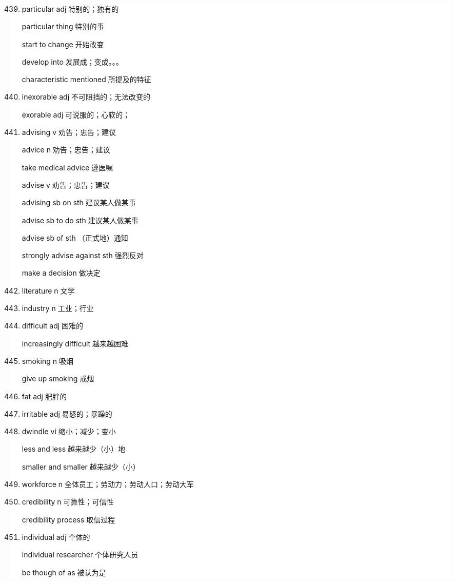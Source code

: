439. particular    adj   特别的；独有的

     particular thing 特别的事

     start to change 开始改变

     develop into 发展成；变成。。。

     characteristic mentioned 所提及的特征

440. inexorable    adj   不可阻挡的；无法改变的

     exorable   adj   可说服的；心软的；

441. advising   v  劝告；忠告；建议

     advice    n   劝告；忠告；建议

     take medical advice 遵医嘱

     advise   v    劝告；忠告；建议

     advising sb on sth 建议某人做某事

     advise sb to do sth 建议某人做某事

     advise sb of sth （正式地）通知

     strongly advise against sth 强烈反对

     make a decision 做决定

442. literature   n  文学

443. industry    n   工业；行业

444. difficult      adj   困难的

     increasingly difficult 越来越困难

445. smoking   n  吸烟

     give up smoking 戒烟

446. fat   adj   肥胖的

447. irritable    adj   易怒的；暴躁的

448. dwindle    vi   缩小；减少；变小

     less and less 越来越少（小）地

     smaller and smaller 越来越少（小）

449. workforce   n  全体员工；劳动力；劳动人口；劳动大军

450. credibility   n  可靠性；可信性

     credibility process 取信过程

451. individual    adj  个体的

     individual researcher 个体研究人员

     be though of as 被认为是
